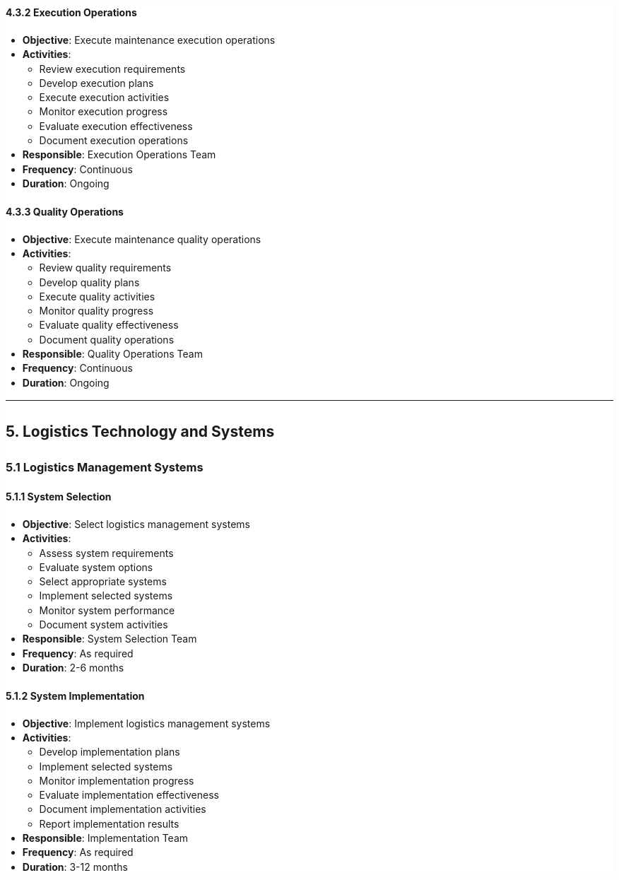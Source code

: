 #### 4.3.2 Execution Operations
- **Objective**: Execute maintenance execution operations
- **Activities**:
  - Review execution requirements
  - Develop execution plans
  - Execute execution activities
  - Monitor execution progress
  - Evaluate execution effectiveness
  - Document execution operations
- **Responsible**: Execution Operations Team
- **Frequency**: Continuous
- **Duration**: Ongoing

#### 4.3.3 Quality Operations
- **Objective**: Execute maintenance quality operations
- **Activities**:
  - Review quality requirements
  - Develop quality plans
  - Execute quality activities
  - Monitor quality progress
  - Evaluate quality effectiveness
  - Document quality operations
- **Responsible**: Quality Operations Team
- **Frequency**: Continuous
- **Duration**: Ongoing

---

## 5. Logistics Technology and Systems

### 5.1 Logistics Management Systems

#### 5.1.1 System Selection
- **Objective**: Select logistics management systems
- **Activities**:
  - Assess system requirements
  - Evaluate system options
  - Select appropriate systems
  - Implement selected systems
  - Monitor system performance
  - Document system activities
- **Responsible**: System Selection Team
- **Frequency**: As required
- **Duration**: 2-6 months

#### 5.1.2 System Implementation
- **Objective**: Implement logistics management systems
- **Activities**:
  - Develop implementation plans
  - Implement selected systems
  - Monitor implementation progress
  - Evaluate implementation effectiveness
  - Document implementation activities
  - Report implementation results
- **Responsible**: Implementation Team
- **Frequency**: As required
- **Duration**: 3-12 months
